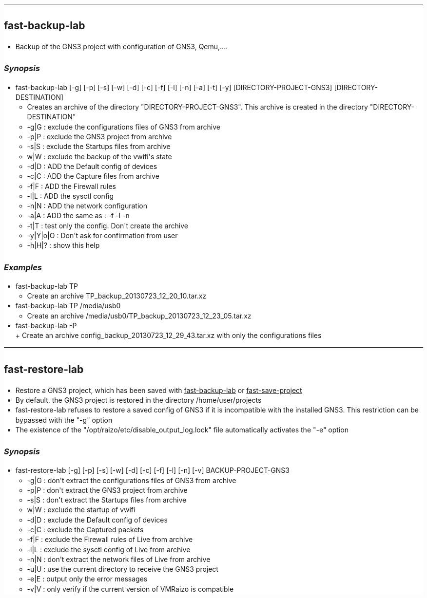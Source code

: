 * * *

fast-backup-lab
---------------

*   Backup of the GNS3 project with configuration of GNS3, Qemu,....

### _Synopsis_

*   fast-backup-lab \[-g\] \[-p\] \[-s\] \[-w\] \[-d\] \[-c\] \[-f\] \[-l\] \[-n\] \[-a\] \[-t\] \[-y\] \[DIRECTORY-PROJECT-GNS3\] \[DIRECTORY-DESTINATION\]
    *   Creates an archive of the directory "DIRECTORY-PROJECT-GNS3". This archive is created in the directory "DIRECTORY-DESTINATION"
    *   \-g|G : exclude the configurations files of GNS3 from archive
    *   \-p|P : exclude the GNS3 project from archive
    *   \-s|S : exclude the Startups files from archive
    *   w|W : exclude the backup of the vwifi's state
    *   \-d|D : ADD the Default config of devices
    *   \-c|C : ADD the Capture files from archive
    *   \-f|F : ADD the Firewall rules
    *   \-l|L : ADD the sysctl config
    *   \-n|N : ADD the network configuration
    *   \-a|A : ADD the same as : -f -l -n
    *   \-t|T : test only the config. Don't create the archive
    *   \-y|Y|o|O : Don't ask for confirmation from user
    *   \-h|H|? : show this help

### _Examples_

*   fast-backup-lab TP
    *   Create an archive TP\_backup\_20130723\_12\_20\_10.tar.xz
*   fast-backup-lab TP /media/usb0
    *   Create an archive /media/usb0/TP\_backup\_20130723\_12\_23\_05.tar.xz
*   fast-backup-lab -P  
    \+ Create an archive config\_backup\_20130723\_12\_29\_43.tar.xz with only the configurations files

* * *

fast-restore-lab
----------------

*   Restore a GNS3 project, which has been saved with [fast-backup-lab](https://sourceforge.net/p/live-raizo/wiki/Commands/#fast-backup-lab) or [fast-save-project](https://sourceforge.net/p/live-raizo/wiki/Commands/#fast-save-project)
*   By default, the GNS3 project is restored in the directory /home/user/projects
*   fast-restore-lab refuses to restore a saved config of GNS3 if it is incompatible with the installed GNS3. This restriction can be bypassed with the "-g" option
*   The existence of the "/opt/raizo/etc/disable\_output\_log.lock" file automatically activates the "-e" option

### _Synopsis_

*   fast-restore-lab \[-g\] \[-p\] \[-s\] \[-w\] \[-d\] \[-c\] \[-f\] \[-l\] \[-n\] \[-v\] BACKUP-PROJECT-GNS3
    *   \-g|G : don't extract the configurations files of GNS3 from archive
    *   \-p|P : don't extract the GNS3 project from archive
    *   \-s|S : don't extract the Startups files from archive
    *   w|W : exclude the startup of vwifi
    *   \-d|D : exclude the Default config of devices
    *   \-c|C : exclude the Captured packets
    *   \-f|F : exclude the Firewall rules of Live from archive
    *   \-l|L : exclude the sysctl config of Live from archive
    *   \-n|N : don't extract the network files of Live from archive
    *   \-u|U : use the current directory to receive the GNS3 project
    *   \-e|E : output only the error messages
    *   \-v|V : only verify if the current version of VMRaizo is compatible